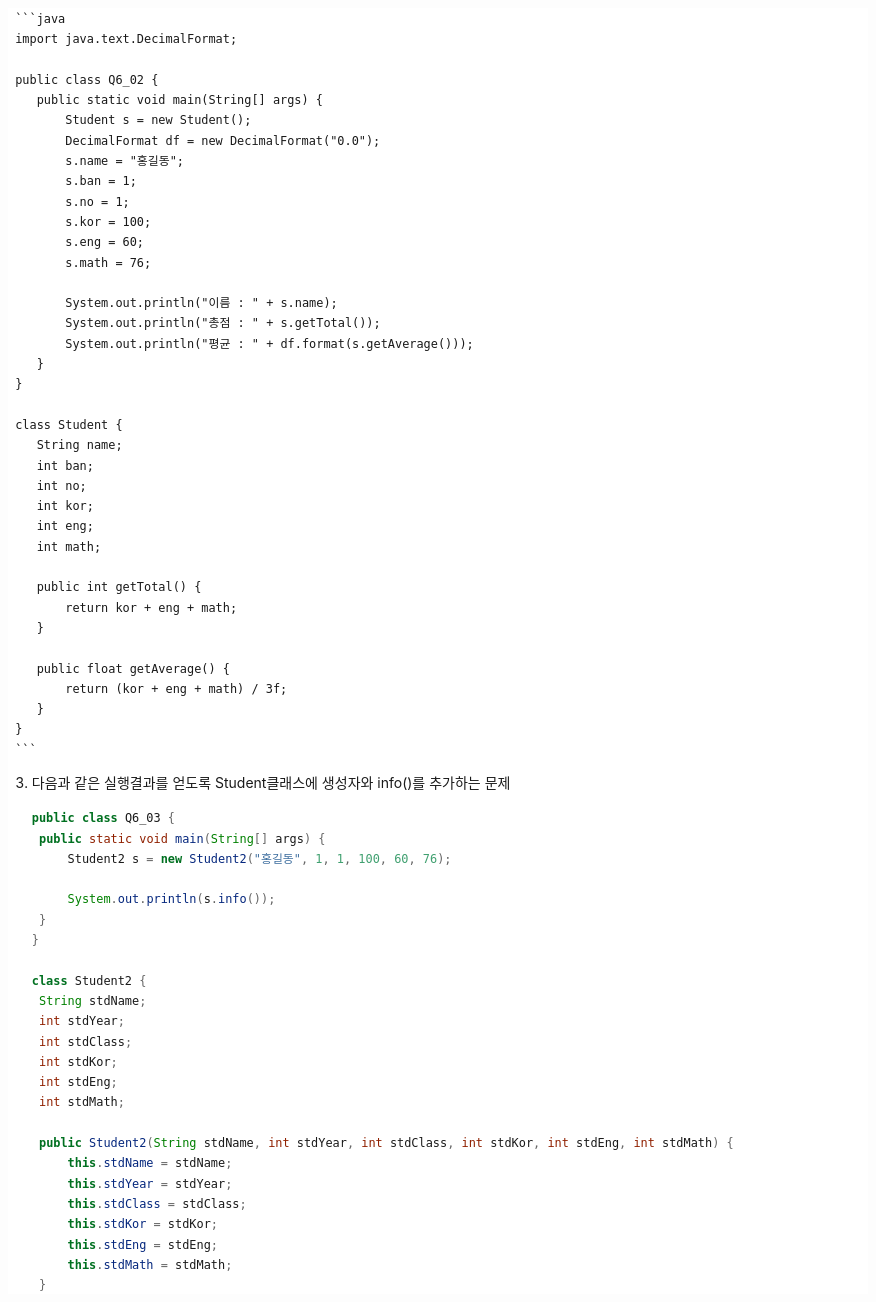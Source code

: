      ```java
     import java.text.DecimalFormat;
     
     public class Q6_02 {
     	public static void main(String[] args) {
     		Student s = new Student();
     		DecimalFormat df = new DecimalFormat("0.0");
     		s.name = "홍길동";
     		s.ban = 1;
     		s.no = 1;
     		s.kor = 100;
     		s.eng = 60;
     		s.math = 76;
     
     		System.out.println("이름 : " + s.name);
     		System.out.println("총점 : " + s.getTotal());
     		System.out.println("평균 : " + df.format(s.getAverage()));
     	}
     }
     
     class Student {
     	String name;
     	int ban;
     	int no;
     	int kor;
     	int eng;
     	int math;
     
     	public int getTotal() {
     		return kor + eng + math;
     	}
     
     	public float getAverage() {
     		return (kor + eng + math) / 3f;
     	}
     }
     ```

3. 다음과 같은 실행결과를 얻도록 Student클래스에 생성자와 info()를 추가하는 문제

   ```java
   public class Q6_03 {
   	public static void main(String[] args) {
   		Student2 s = new Student2("홍길동", 1, 1, 100, 60, 76);
   
   		System.out.println(s.info());
   	}
   }
   
   class Student2 {
   	String stdName;
   	int stdYear;
   	int stdClass;
   	int stdKor;
   	int stdEng;
   	int stdMath;
   
   	public Student2(String stdName, int stdYear, int stdClass, int stdKor, int stdEng, int stdMath) {
   		this.stdName = stdName;
   		this.stdYear = stdYear;
   		this.stdClass = stdClass;
   		this.stdKor = stdKor;
   		this.stdEng = stdEng;
   		this.stdMath = stdMath;
   	}
   
   ```